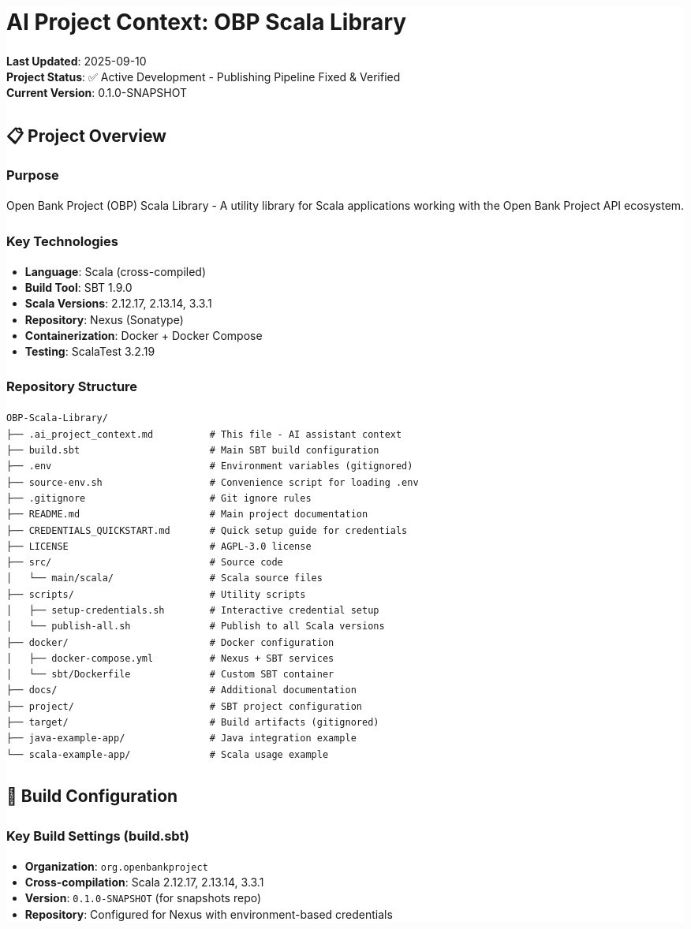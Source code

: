 # AI Project Context: OBP Scala Library

**Last Updated**: 2025-09-10  
**Project Status**: ✅ Active Development - Publishing Pipeline Fixed & Verified  
**Current Version**: 0.1.0-SNAPSHOT

## 📋 Project Overview

### Purpose
Open Bank Project (OBP) Scala Library - A utility library for Scala applications working with the Open Bank Project API ecosystem.

### Key Technologies
- **Language**: Scala (cross-compiled)
- **Build Tool**: SBT 1.9.0
- **Scala Versions**: 2.12.17, 2.13.14, 3.3.1
- **Repository**: Nexus (Sonatype)
- **Containerization**: Docker + Docker Compose
- **Testing**: ScalaTest 3.2.19

### Repository Structure
```
OBP-Scala-Library/
├── .ai_project_context.md          # This file - AI assistant context
├── build.sbt                       # Main SBT build configuration
├── .env                            # Environment variables (gitignored)
├── source-env.sh                   # Convenience script for loading .env
├── .gitignore                      # Git ignore rules
├── README.md                       # Main project documentation
├── CREDENTIALS_QUICKSTART.md       # Quick setup guide for credentials
├── LICENSE                         # AGPL-3.0 license
├── src/                            # Source code
│   └── main/scala/                 # Scala source files
├── scripts/                        # Utility scripts
│   ├── setup-credentials.sh        # Interactive credential setup
│   └── publish-all.sh              # Publish to all Scala versions
├── docker/                         # Docker configuration
│   ├── docker-compose.yml          # Nexus + SBT services
│   └── sbt/Dockerfile              # Custom SBT container
├── docs/                           # Additional documentation
├── project/                        # SBT project configuration
├── target/                         # Build artifacts (gitignored)
├── java-example-app/               # Java integration example
└── scala-example-app/              # Scala usage example
```

## 🔧 Build Configuration

### Key Build Settings (build.sbt)
- **Organization**: `org.openbankproject`
- **Cross-compilation**: Scala 2.12.17, 2.13.14, 3.3.1
- **Version**: `0.1.0-SNAPSHOT` (for snapshots repo)
- **Repository**: Configured for Nexus with environment-based credentials
